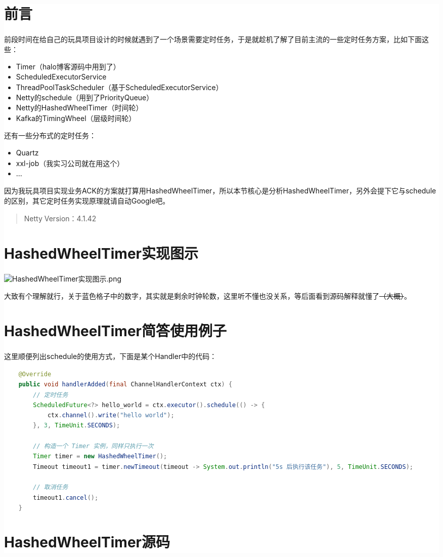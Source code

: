 # 前言

前段时间在给自己的玩具项目设计的时候就遇到了一个场景需要定时任务，于是就趁机了解了目前主流的一些定时任务方案，比如下面这些：
- Timer（halo博客源码中用到了）
- ScheduledExecutorService
- ThreadPoolTaskScheduler（基于ScheduledExecutorService）
- Netty的schedule（用到了PriorityQueue）
- Netty的HashedWheelTimer（时间轮）
- Kafka的TimingWheel（层级时间轮）

还有一些分布式的定时任务：
- Quartz
- xxl-job（我实习公司就在用这个）
- ...

因为我玩具项目实现业务ACK的方案就打算用HashedWheelTimer，所以本节核心是分析HashedWheelTimer，另外会提下它与schedule的区别，其它定时任务实现原理就请自动Google吧。

> Netty Version：4.1.42

# HashedWheelTimer实现图示

![HashedWheelTimer实现图示.png](https://www.wenjie.store/blog/img/image_1595752125587.png)

大致有个理解就行，关于蓝色格子中的数字，其实就是剩余时钟轮数，这里听不懂也没关系，等后面看到源码解释就懂了~~（大概）~~。

# HashedWheelTimer简答使用例子

这里顺便列出schedule的使用方式，下面是某个Handler中的代码：
```java
    @Override
    public void handlerAdded(final ChannelHandlerContext ctx) {
        // 定时任务
        ScheduledFuture<?> hello_world = ctx.executor().schedule(() -> {
            ctx.channel().write("hello world");
        }, 3, TimeUnit.SECONDS);

        // 构造一个 Timer 实例，同样只执行一次
        Timer timer = new HashedWheelTimer();
        Timeout timeout1 = timer.newTimeout(timeout -> System.out.println("5s 后执行该任务"), 5, TimeUnit.SECONDS);

        // 取消任务
        timeout1.cancel();
    }
```


# HashedWheelTimer源码
